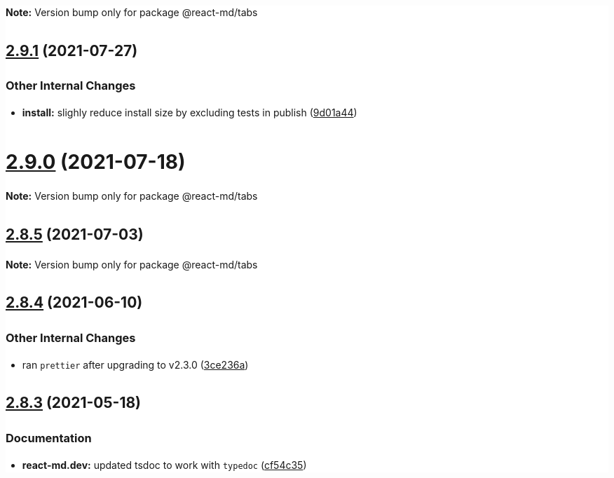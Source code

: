 **Note:** Version bump only for package @react-md/tabs





## [2.9.1](https://github.com/mlaursen/react-md/compare/v2.9.0...v2.9.1) (2021-07-27)


### Other Internal Changes

* **install:** slighly reduce install size by excluding tests in publish ([9d01a44](https://github.com/mlaursen/react-md/commit/9d01a44b81b619d6ac1c4d458005c99838fc6894))






# [2.9.0](https://github.com/mlaursen/react-md/compare/v2.8.5...v2.9.0) (2021-07-18)

**Note:** Version bump only for package @react-md/tabs





## [2.8.5](https://github.com/mlaursen/react-md/compare/v2.8.4...v2.8.5) (2021-07-03)

**Note:** Version bump only for package @react-md/tabs





## [2.8.4](https://github.com/mlaursen/react-md/compare/v2.8.3...v2.8.4) (2021-06-10)


### Other Internal Changes

* ran `prettier` after upgrading to v2.3.0 ([3ce236a](https://github.com/mlaursen/react-md/commit/3ce236a6008ff3d57f16cf3f6ab8e85fcce1dd4d))






## [2.8.3](https://github.com/mlaursen/react-md/compare/v2.8.2...v2.8.3) (2021-05-18)


### Documentation

* **react-md.dev:** updated tsdoc to work with `typedoc` ([cf54c35](https://github.com/mlaursen/react-md/commit/cf54c359268332245d1dad8a8d91e0476cd8cb33))
